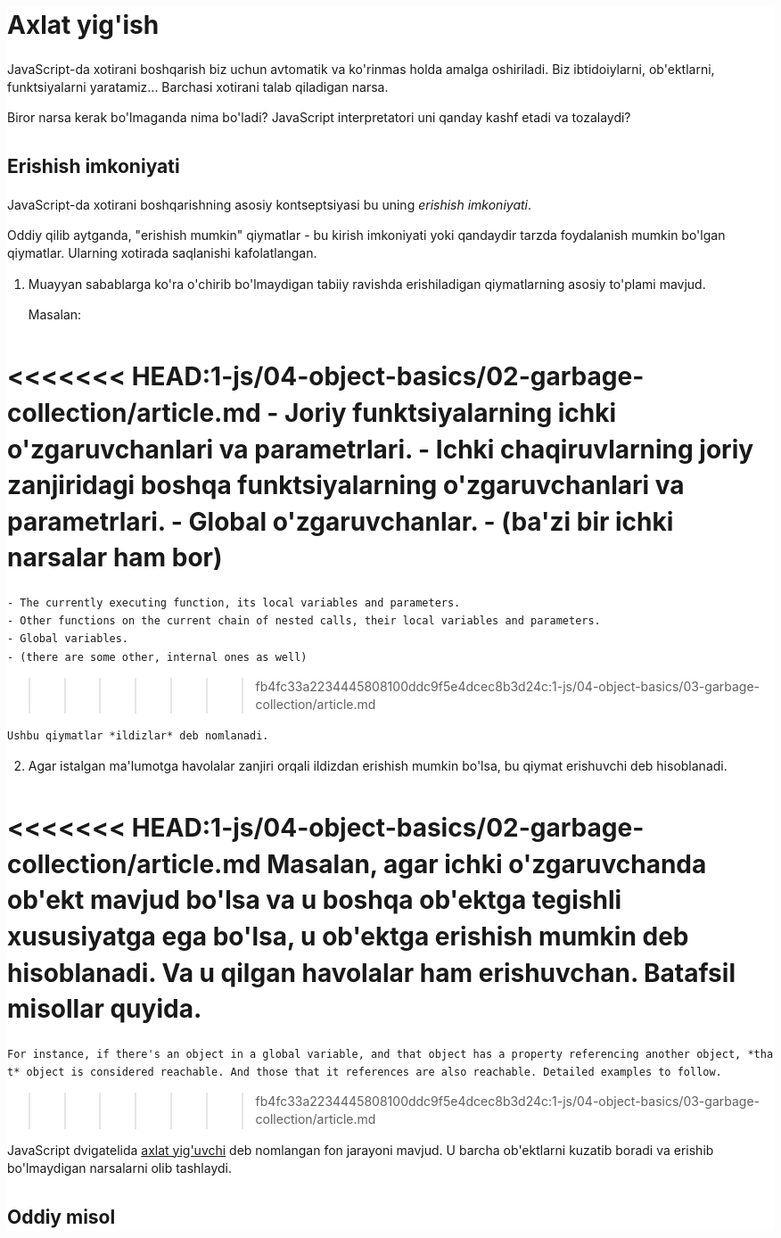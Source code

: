 # Axlat yig'ish

JavaScript-da xotirani boshqarish biz uchun avtomatik va ko'rinmas holda amalga oshiriladi. Biz ibtidoiylarni, ob'ektlarni, funktsiyalarni yaratamiz... Barchasi xotirani talab qiladigan narsa.

Biror narsa kerak bo'lmaganda nima bo'ladi? JavaScript interpretatori uni qanday kashf etadi va tozalaydi?

## Erishish imkoniyati

JavaScript-da xotirani boshqarishning asosiy kontseptsiyasi bu uning *erishish imkoniyati*.

Oddiy qilib aytganda, "erishish mumkin" qiymatlar - bu kirish imkoniyati yoki qandaydir tarzda foydalanish mumkin bo'lgan qiymatlar. Ularning xotirada saqlanishi kafolatlangan.

1. Muayyan sabablarga ko'ra o'chirib bo'lmaydigan tabiiy ravishda erishiladigan qiymatlarning asosiy to'plami mavjud.

    Masalan:

<<<<<<< HEAD:1-js/04-object-basics/02-garbage-collection/article.md
    - Joriy funktsiyalarning ichki o'zgaruvchanlari va parametrlari.
    - Ichki chaqiruvlarning joriy zanjiridagi boshqa funktsiyalarning o'zgaruvchanlari va parametrlari.
    - Global o'zgaruvchanlar.
    - (ba'zi bir ichki narsalar ham bor)
=======
    - The currently executing function, its local variables and parameters.
    - Other functions on the current chain of nested calls, their local variables and parameters.
    - Global variables.
    - (there are some other, internal ones as well)
>>>>>>> fb4fc33a2234445808100ddc9f5e4dcec8b3d24c:1-js/04-object-basics/03-garbage-collection/article.md

    Ushbu qiymatlar *ildizlar* deb nomlanadi.

2. Agar istalgan ma'lumotga havolalar zanjiri orqali ildizdan erishish mumkin bo'lsa, bu qiymat erishuvchi deb hisoblanadi.

<<<<<<< HEAD:1-js/04-object-basics/02-garbage-collection/article.md
    Masalan, agar ichki o'zgaruvchanda ob'ekt mavjud bo'lsa va u boshqa ob'ektga tegishli xususiyatga ega bo'lsa, u ob'ektga erishish mumkin deb hisoblanadi. Va u qilgan havolalar ham erishuvchan. Batafsil misollar quyida.
=======
    For instance, if there's an object in a global variable, and that object has a property referencing another object, *that* object is considered reachable. And those that it references are also reachable. Detailed examples to follow.
>>>>>>> fb4fc33a2234445808100ddc9f5e4dcec8b3d24c:1-js/04-object-basics/03-garbage-collection/article.md

JavaScript dvigatelida [axlat yig'uvchi](https://en.wikipedia.org/wiki/Garbage_collection_(computer_science)) deb nomlangan fon jarayoni mavjud. U barcha ob'ektlarni kuzatib boradi va erishib bo'lmaydigan narsalarni olib tashlaydi.

## Oddiy misol
